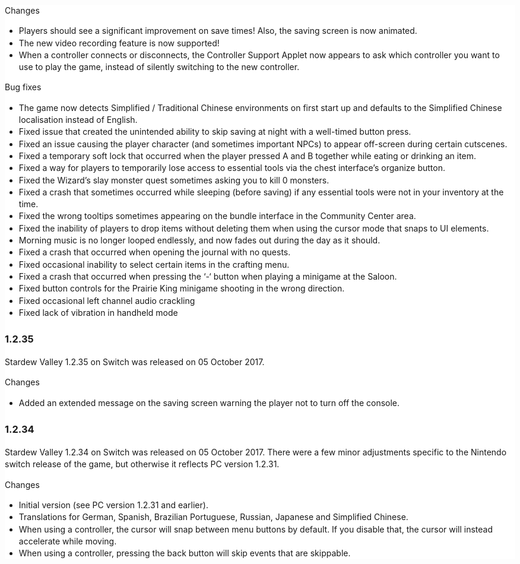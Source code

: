Changes

- Players should see a significant improvement on save times! Also, the saving screen is now animated.
- The new video recording feature is now supported!
- When a controller connects or disconnects, the Controller Support Applet now appears to ask which controller you want to use to play the game, instead of silently switching to the new controller.

Bug fixes

- The game now detects Simplified / Traditional Chinese environments on first start up and defaults to the Simplified Chinese localisation instead of English.
- Fixed issue that created the unintended ability to skip saving at night with a well-timed button press.
- Fixed an issue causing the player character (and sometimes important NPCs) to appear off-screen during certain cutscenes.
- Fixed a temporary soft lock that occurred when the player pressed A and B together while eating or drinking an item.
- Fixed a way for players to temporarily lose access to essential tools via the chest interface’s organize button.
- Fixed the Wizard’s slay monster quest sometimes asking you to kill 0 monsters.
- Fixed a crash that sometimes occurred while sleeping (before saving) if any essential tools were not in your inventory at the time.
- Fixed the wrong tooltips sometimes appearing on the bundle interface in the Community Center area.
- Fixed the inability of players to drop items without deleting them when using the cursor mode that snaps to UI elements.
- Morning music is no longer looped endlessly, and now fades out during the day as it should.
- Fixed a crash that occurred when opening the journal with no quests.
- Fixed occasional inability to select certain items in the crafting menu.
- Fixed a crash that occurred when pressing the ‘-‘ button when playing a minigame at the Saloon.
- Fixed button controls for the Prairie King minigame shooting in the wrong direction.
- Fixed occasional left channel audio crackling
- Fixed lack of vibration in handheld mode

### 1.2.35

Stardew Valley 1.2.35 on Switch was released on 05 October 2017.

Changes

- Added an extended message on the saving screen warning the player not to turn off the console.

### 1.2.34

Stardew Valley 1.2.34 on Switch was released on 05 October 2017. There were a few minor adjustments specific to the Nintendo switch release of the game, but otherwise it reflects PC version 1.2.31.

Changes

- Initial version (see PC version 1.2.31 and earlier).
- Translations for German, Spanish, Brazilian Portuguese, Russian, Japanese and Simplified Chinese.
- When using a controller, the cursor will snap between menu buttons by default. If you disable that, the cursor will instead accelerate while moving.
- When using a controller, pressing the back button will skip events that are skippable.
